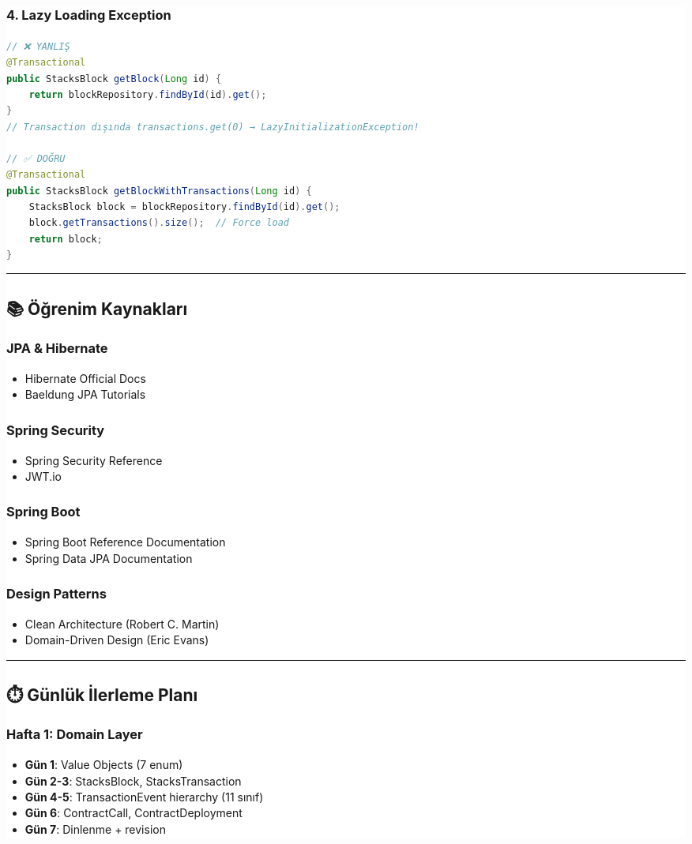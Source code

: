 ### 4. Lazy Loading Exception
```java
// ❌ YANLIŞ
@Transactional
public StacksBlock getBlock(Long id) {
    return blockRepository.findById(id).get();
}
// Transaction dışında transactions.get(0) → LazyInitializationException!

// ✅ DOĞRU
@Transactional
public StacksBlock getBlockWithTransactions(Long id) {
    StacksBlock block = blockRepository.findById(id).get();
    block.getTransactions().size();  // Force load
    return block;
}
```

---

## 📚 Öğrenim Kaynakları

### JPA & Hibernate
- Hibernate Official Docs
- Baeldung JPA Tutorials

### Spring Security
- Spring Security Reference
- JWT.io

### Spring Boot
- Spring Boot Reference Documentation
- Spring Data JPA Documentation

### Design Patterns
- Clean Architecture (Robert C. Martin)
- Domain-Driven Design (Eric Evans)

---

## ⏱️ Günlük İlerleme Planı

### Hafta 1: Domain Layer
- **Gün 1**: Value Objects (7 enum)
- **Gün 2-3**: StacksBlock, StacksTransaction
- **Gün 4-5**: TransactionEvent hierarchy (11 sınıf)
- **Gün 6**: ContractCall, ContractDeployment
- **Gün 7**: Dinlenme + revision
